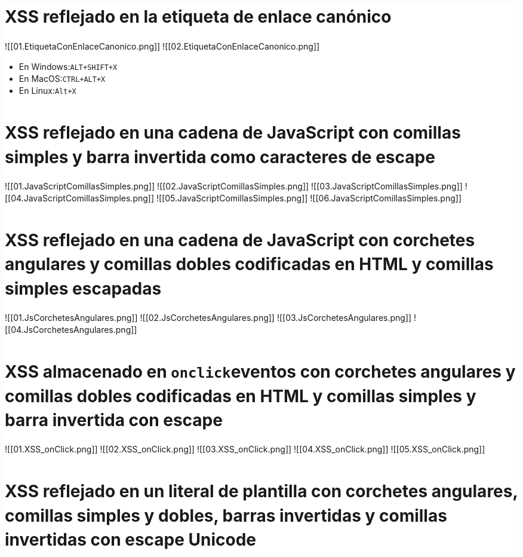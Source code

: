 # XSS reflejado en la etiqueta de enlace canónico

![[01.EtiquetaConEnlaceCanonico.png]]
![[02.EtiquetaConEnlaceCanonico.png]]
- En Windows:`ALT+SHIFT+X`
- En MacOS:`CTRL+ALT+X`
- En Linux:`Alt+X`

# XSS reflejado en una cadena de JavaScript con comillas simples y barra invertida como caracteres de escape

![[01.JavaScriptComillasSimples.png]]
![[02.JavaScriptComillasSimples.png]]
![[03.JavaScriptComillasSimples.png]]
![[04.JavaScriptComillasSimples.png]]
![[05.JavaScriptComillasSimples.png]]
![[06.JavaScriptComillasSimples.png]]

# XSS reflejado en una cadena de JavaScript con corchetes angulares y comillas dobles codificadas en HTML y comillas simples escapadas

![[01.JsCorchetesAngulares.png]]
![[02.JsCorchetesAngulares.png]]
![[03.JsCorchetesAngulares.png]]
![[04.JsCorchetesAngulares.png]]

# XSS almacenado en `onclick`eventos con corchetes angulares y comillas dobles codificadas en HTML y comillas simples y barra invertida con escape

![[01.XSS_onClick.png]]
![[02.XSS_onClick.png]]
![[03.XSS_onClick.png]]
![[04.XSS_onClick.png]]
![[05.XSS_onClick.png]]

# XSS reflejado en un literal de plantilla con corchetes angulares, comillas simples y dobles, barras invertidas y comillas invertidas con escape Unicode
